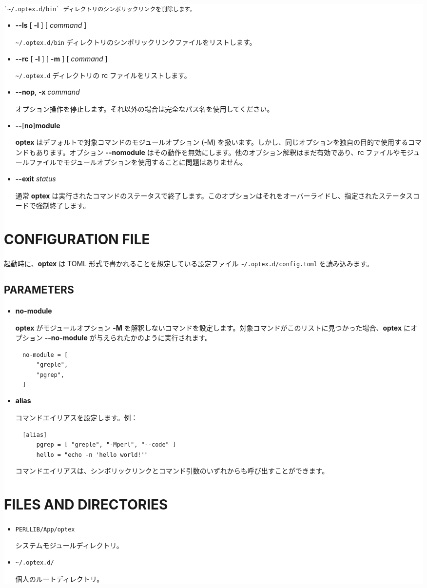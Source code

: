     `~/.optex.d/bin` ディレクトリのシンボリックリンクを削除します。

- **--ls** \[ **-l** \] \[ _command_ \]

    `~/.optex.d/bin` ディレクトリのシンボリックリンクファイルをリストします。

- **--rc** \[ **-l** \] \[ **-m** \] \[ _command_ \]

    `~/.optex.d` ディレクトリの rc ファイルをリストします。

- **--nop**, **-x** _command_

    オプション操作を停止します。それ以外の場合は完全なパス名を使用してください。

- **--**\[**no**\]**module**

    **optex** はデフォルトで対象コマンドのモジュールオプション (-M) を扱います。しかし、同じオプションを独自の目的で使用するコマンドもあります。オプション **--nomodule** はその動作を無効にします。他のオプション解釈はまだ有効であり、rc ファイルやモジュールファイルでモジュールオプションを使用することに問題はありません。

- **--exit** _status_

    通常 **optex** は実行されたコマンドのステータスで終了します。このオプションはそれをオーバーライドし、指定されたステータスコードで強制終了します。

# CONFIGURATION FILE

起動時に、**optex** は TOML 形式で書かれることを想定している設定ファイル `~/.optex.d/config.toml` を読み込みます。

## PARAMETERS

- **no-module**

    **optex** がモジュールオプション **-M** を解釈しないコマンドを設定します。対象コマンドがこのリストに見つかった場合、**optex** にオプション **--no-module** が与えられたかのように実行されます。

        no-module = [
            "greple",
            "pgrep",
        ]

- **alias**

    コマンドエイリアスを設定します。例：

        [alias]
            pgrep = [ "greple", "-Mperl", "--code" ]
            hello = "echo -n 'hello world!'"

    コマンドエイリアスは、シンボリックリンクとコマンド引数のいずれからも呼び出すことができます。

# FILES AND DIRECTORIES

- `PERLLIB/App/optex`

    システムモジュールディレクトリ。

- `~/.optex.d/`

    個人のルートディレクトリ。
